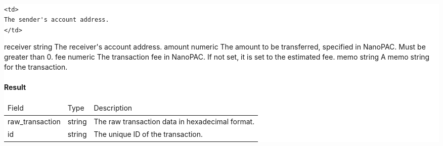     <td>
    The sender's account address.
    </td>
  </tr>
  <tr>
    <td class="fw-bold">receiver</td>
    <td> string</td>
    <td>
    The receiver's account address.
    </td>
  </tr>
  <tr>
    <td class="fw-bold">amount</td>
    <td> numeric</td>
    <td>
    The amount to be transferred, specified in NanoPAC. Must be greater than 0.
    </td>
  </tr>
  <tr>
    <td class="fw-bold">fee</td>
    <td> numeric</td>
    <td>
    The transaction fee in NanoPAC. If not set, it is set to the estimated fee.
    </td>
  </tr>
  <tr>
    <td class="fw-bold">memo</td>
    <td> string</td>
    <td>
    A memo string for the transaction.
    </td>
  </tr>
  </tbody>
</table>
  <h4>Result</h4>

<table class="table table-bordered table-responsive table-sm">
  <thead>
    <tr><td>Field</td><td>Type</td><td>Description</td></tr>
  </thead>
  <tbody class="table-group-divider">
  <tr>
    <td class="fw-bold">raw_transaction</td>
    <td> string</td>
    <td>
    The raw transaction data in hexadecimal format.
    </td>
  </tr>
     <tr>
    <td class="fw-bold">id</td>
    <td> string</td>
    <td>
    The unique ID of the transaction.
    </td>
  </tr>
     </tbody>
</table>
